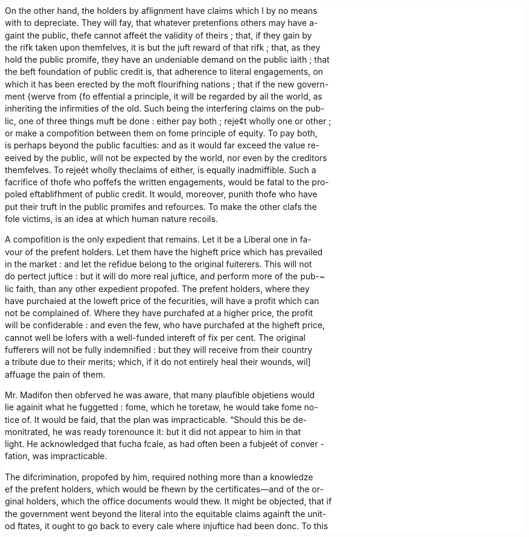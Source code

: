 On the other hand, the holders by aflignment have claims which I by no means  
with to depreciate. They will fay, that whatever pretenfions others may have a-  
gaint the public, thefe cannot affeét the validity of theirs ; that, if they gain by  
the rifk taken upon themfelves, it is but the juft reward of that rifk ; that, as they  
hold the public promife, they have an undeniable demand on the public iaith ; that  
the beft foundation of public credit is, that adherence to literal engagements, on  
which it has been erected by the moft flourifhing nations ; that if the new govern-  
ment {werve from {fo effential a principle, it will be regarded by ail the world, as  
inheriting the infirmities of the old. Such being the interfering claims on the pub-  
lic, one of three things muft be done : either pay both ; reje¢t wholly one or other ;  
or make a compofition between them on fome principle of equity. To pay both,  
is perhaps beyond the public faculties: and as it would far exceed the value re-  
eeived by the public, will not be expected by the world, nor even by the creditors  
themfelves. To rejeét wholly theclaims of either, is equally inadmiffible. Such a  
facrifice of thofe who poffefs the written engagements, would be fatal to the pro-  
poled eftablifhment of public credit. It would, moreover, punith thofe who have  
put their truft in the public promifes and refources. To make the other clafs the  
fole victims, is an idea at which human nature recoils.  
  
A compofition is the only expedient that remains. Let it be a Liberal one in fa-  
vour of the prefent holders. Let them have the higheft price which has prevailed  
in the market : and let the refidue belong to the original fuiterers. This will not  
do pertect juftice : but it will do more real juftice, and perform more of the pub-~  
lic faith, than any other expedient propofed. The prefent holders, where they  
have purchaied at the loweft price of the fecurities, will have a profit which can  
not be complained of. Where they have purchafed at a higher price, the profit  
will be confiderable : and even the few, who have purchafed at the higheft price,  
cannot well be lofers with a well-funded intereft of fix per cent. The original  
fufferers will not be fully indemnified : but they will receive from their country  
a tribute due to their merits; which, if it do not entirely heal their wounds, wil]  
affuage the pain of them.  
  
Mr. Madifon then obferved he was aware, that many plaufible objetiens would  
lie againit what he fuggetted : fome, which he toretaw, he would take fome no-  
tice of. It would be faid, that the plan was impracticable. “Should this be de-  
monitrated, he was ready torenounce it: but it did not appear to him in that  
light. He acknowledged that fucha fcale, as had often been a fubjeét of conver -  
fation, was impracticable.  
  
The difcrimination, propofed by him, required nothing more than a knowledze  
ef the prefent holders, which would be fhewn by the certificates—and of the or-  
ginal holders, which the office documents would thew. It might be objected, that if  
the government went beyond the literal into the equitable claims againft the unit-  
od ftates, it ought to go back to every cale where injuftice had been donc. To this  
  
  
  
  
  
  
  
  
  
  
  
  
  
  
  